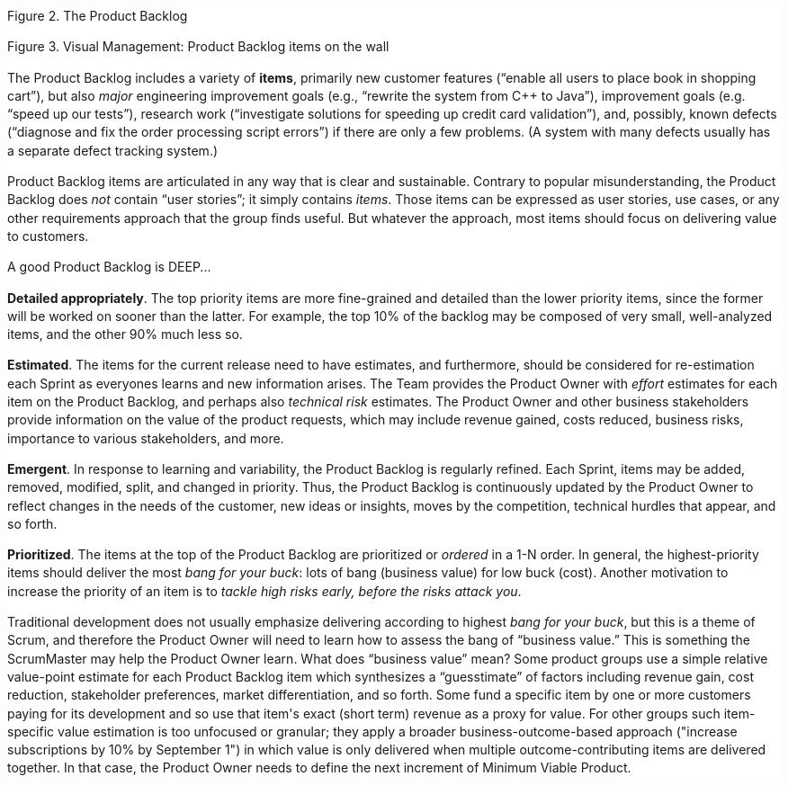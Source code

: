 Figure 2. The Product Backlog

Figure 3. Visual Management: Product Backlog items on the wall

The Product Backlog includes a variety of **items**, primarily new customer
features (“enable all users to place book in shopping cart”), but also *major*
engineering improvement goals (e.g., “rewrite the system from C++ to Java”),
improvement goals (e.g. “speed up our tests”), research work (“investigate
solutions for speeding up credit card validation”), and, possibly, known defects
(“diagnose and fix the order processing script errors”) if there are only a few
problems.  (A system with many defects usually has a separate defect tracking
system.) 

Product Backlog items are articulated in any way that is clear and sustainable.
Contrary to popular misunderstanding, the Product Backlog does *not* contain
“user stories”; it simply contains *items*. Those items can be expressed as user
stories, use cases, or any other requirements approach that the group finds
useful. But whatever the approach, most items should focus on delivering value
to customers.

A good Product Backlog is DEEP...

**Detailed appropriately**. The top priority items are more fine-grained and
detailed than the lower priority items, since the former will be worked on
sooner than the latter. For example, the top 10% of the backlog may be composed
of very small, well-analyzed items, and the other 90% much less so.

**Estimated**. The items for the current release need to have estimates, and
furthermore, should be considered for re-estimation each Sprint as everyones
learns and new information arises. The Team provides the Product Owner with
*effort* estimates for each item on the Product Backlog, and perhaps also
*technical risk* estimates. The Product Owner and other business stakeholders
provide information on the value of the product  requests, which may include
revenue gained, costs reduced, business risks, importance to various
stakeholders, and more.

**Emergent**. In response to learning and variability, the Product Backlog is
regularly refined. Each Sprint, items may be added, removed, modified, split,
and changed in priority. Thus, the Product Backlog is continuously updated by
the Product Owner to reflect changes in the needs of the customer, new ideas or
insights, moves by the competition, technical hurdles that appear, and so forth. 

**Prioritized**. The items at the top of the Product Backlog are prioritized or
*ordered* in a 1-N order. In general, the highest-priority items should deliver
the most *bang for your buck*: lots of bang (business value) for low buck (cost).
Another motivation to increase the priority of an item is to *tackle high risks
early, before the risks attack you*.

Traditional development does not usually emphasize delivering according to
highest *bang for your buck*, but this is a theme of Scrum, and therefore the
Product Owner will need to learn how to assess the bang of “business value.”
This is something the ScrumMaster may help the Product Owner learn. What does
“business value” mean? Some product groups use a simple relative value-point
estimate for each Product Backlog item which synthesizes a “guesstimate” of
factors including revenue gain, cost reduction, stakeholder preferences, market
differentiation, and so forth. Some fund a specific item by one or more
customers paying for its development and so use that item's exact (short term)
revenue as a proxy for value. For other groups such item-specific value
estimation is too unfocused or granular; they apply a broader
business-outcome-based approach ("increase subscriptions by 10% by September 1")
in which value is only delivered when multiple outcome-contributing items are
delivered together. In that case, the Product Owner needs to define the next
increment of Minimum Viable Product.
